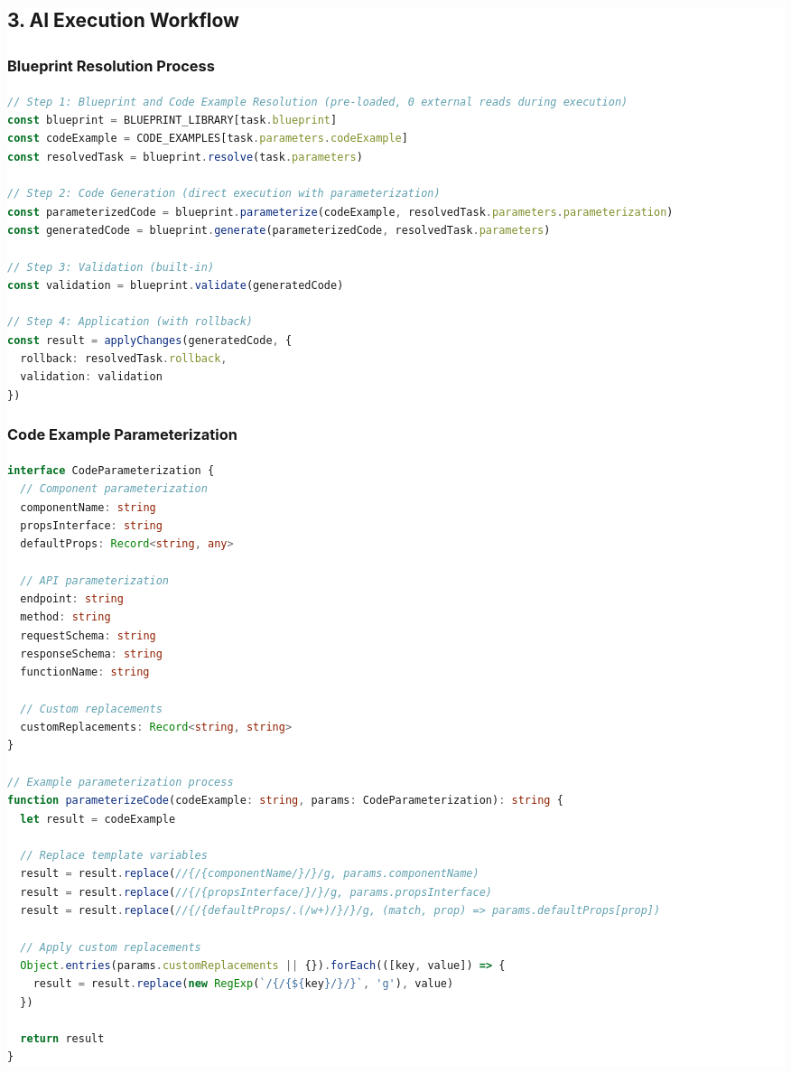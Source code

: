 ## 3. AI Execution Workflow

### Blueprint Resolution Process
```typescript
// Step 1: Blueprint and Code Example Resolution (pre-loaded, 0 external reads during execution)
const blueprint = BLUEPRINT_LIBRARY[task.blueprint]
const codeExample = CODE_EXAMPLES[task.parameters.codeExample]
const resolvedTask = blueprint.resolve(task.parameters)

// Step 2: Code Generation (direct execution with parameterization)
const parameterizedCode = blueprint.parameterize(codeExample, resolvedTask.parameters.parameterization)
const generatedCode = blueprint.generate(parameterizedCode, resolvedTask.parameters)

// Step 3: Validation (built-in)
const validation = blueprint.validate(generatedCode)

// Step 4: Application (with rollback)
const result = applyChanges(generatedCode, {
  rollback: resolvedTask.rollback,
  validation: validation
})
```

### Code Example Parameterization
```typescript
interface CodeParameterization {
  // Component parameterization
  componentName: string
  propsInterface: string
  defaultProps: Record<string, any>
  
  // API parameterization
  endpoint: string
  method: string
  requestSchema: string
  responseSchema: string
  functionName: string
  
  // Custom replacements
  customReplacements: Record<string, string>
}

// Example parameterization process
function parameterizeCode(codeExample: string, params: CodeParameterization): string {
  let result = codeExample
  
  // Replace template variables
  result = result.replace(//{/{componentName/}/}/g, params.componentName)
  result = result.replace(//{/{propsInterface/}/}/g, params.propsInterface)
  result = result.replace(//{/{defaultProps/.(/w+)/}/}/g, (match, prop) => params.defaultProps[prop])
  
  // Apply custom replacements
  Object.entries(params.customReplacements || {}).forEach(([key, value]) => {
    result = result.replace(new RegExp(`/{/{${key}/}/}`, 'g'), value)
  })
  
  return result
}
```
